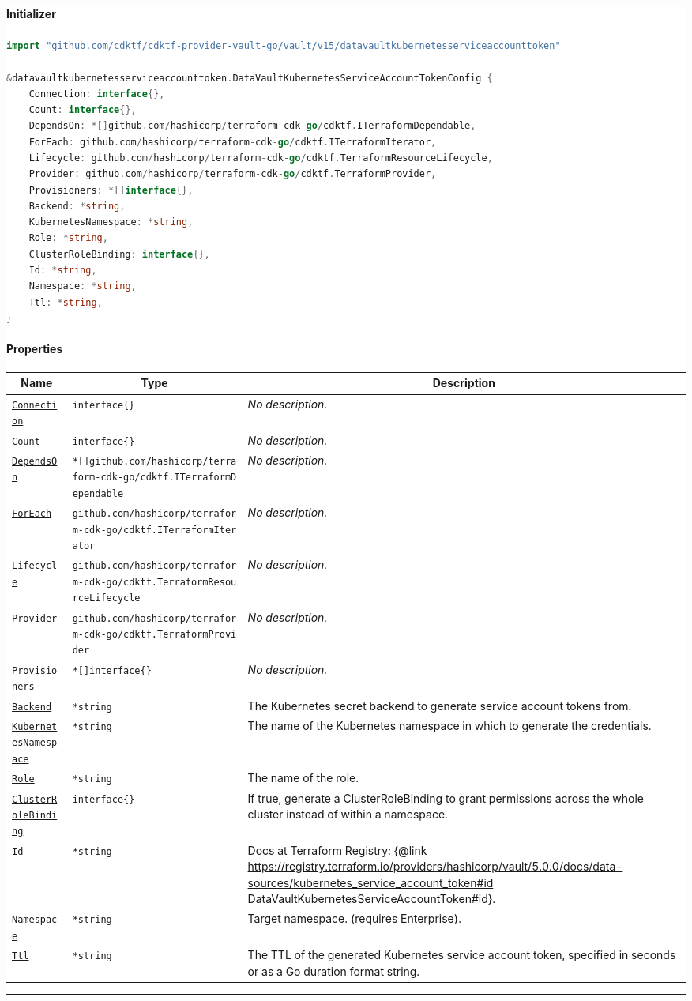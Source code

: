 #### Initializer <a name="Initializer" id="@cdktf/provider-vault.dataVaultKubernetesServiceAccountToken.DataVaultKubernetesServiceAccountTokenConfig.Initializer"></a>

```go
import "github.com/cdktf/cdktf-provider-vault-go/vault/v15/datavaultkubernetesserviceaccounttoken"

&datavaultkubernetesserviceaccounttoken.DataVaultKubernetesServiceAccountTokenConfig {
	Connection: interface{},
	Count: interface{},
	DependsOn: *[]github.com/hashicorp/terraform-cdk-go/cdktf.ITerraformDependable,
	ForEach: github.com/hashicorp/terraform-cdk-go/cdktf.ITerraformIterator,
	Lifecycle: github.com/hashicorp/terraform-cdk-go/cdktf.TerraformResourceLifecycle,
	Provider: github.com/hashicorp/terraform-cdk-go/cdktf.TerraformProvider,
	Provisioners: *[]interface{},
	Backend: *string,
	KubernetesNamespace: *string,
	Role: *string,
	ClusterRoleBinding: interface{},
	Id: *string,
	Namespace: *string,
	Ttl: *string,
}
```

#### Properties <a name="Properties" id="Properties"></a>

| **Name** | **Type** | **Description** |
| --- | --- | --- |
| <code><a href="#@cdktf/provider-vault.dataVaultKubernetesServiceAccountToken.DataVaultKubernetesServiceAccountTokenConfig.property.connection">Connection</a></code> | <code>interface{}</code> | *No description.* |
| <code><a href="#@cdktf/provider-vault.dataVaultKubernetesServiceAccountToken.DataVaultKubernetesServiceAccountTokenConfig.property.count">Count</a></code> | <code>interface{}</code> | *No description.* |
| <code><a href="#@cdktf/provider-vault.dataVaultKubernetesServiceAccountToken.DataVaultKubernetesServiceAccountTokenConfig.property.dependsOn">DependsOn</a></code> | <code>*[]github.com/hashicorp/terraform-cdk-go/cdktf.ITerraformDependable</code> | *No description.* |
| <code><a href="#@cdktf/provider-vault.dataVaultKubernetesServiceAccountToken.DataVaultKubernetesServiceAccountTokenConfig.property.forEach">ForEach</a></code> | <code>github.com/hashicorp/terraform-cdk-go/cdktf.ITerraformIterator</code> | *No description.* |
| <code><a href="#@cdktf/provider-vault.dataVaultKubernetesServiceAccountToken.DataVaultKubernetesServiceAccountTokenConfig.property.lifecycle">Lifecycle</a></code> | <code>github.com/hashicorp/terraform-cdk-go/cdktf.TerraformResourceLifecycle</code> | *No description.* |
| <code><a href="#@cdktf/provider-vault.dataVaultKubernetesServiceAccountToken.DataVaultKubernetesServiceAccountTokenConfig.property.provider">Provider</a></code> | <code>github.com/hashicorp/terraform-cdk-go/cdktf.TerraformProvider</code> | *No description.* |
| <code><a href="#@cdktf/provider-vault.dataVaultKubernetesServiceAccountToken.DataVaultKubernetesServiceAccountTokenConfig.property.provisioners">Provisioners</a></code> | <code>*[]interface{}</code> | *No description.* |
| <code><a href="#@cdktf/provider-vault.dataVaultKubernetesServiceAccountToken.DataVaultKubernetesServiceAccountTokenConfig.property.backend">Backend</a></code> | <code>*string</code> | The Kubernetes secret backend to generate service account tokens from. |
| <code><a href="#@cdktf/provider-vault.dataVaultKubernetesServiceAccountToken.DataVaultKubernetesServiceAccountTokenConfig.property.kubernetesNamespace">KubernetesNamespace</a></code> | <code>*string</code> | The name of the Kubernetes namespace in which to generate the credentials. |
| <code><a href="#@cdktf/provider-vault.dataVaultKubernetesServiceAccountToken.DataVaultKubernetesServiceAccountTokenConfig.property.role">Role</a></code> | <code>*string</code> | The name of the role. |
| <code><a href="#@cdktf/provider-vault.dataVaultKubernetesServiceAccountToken.DataVaultKubernetesServiceAccountTokenConfig.property.clusterRoleBinding">ClusterRoleBinding</a></code> | <code>interface{}</code> | If true, generate a ClusterRoleBinding to grant permissions across the whole cluster instead of within a namespace. |
| <code><a href="#@cdktf/provider-vault.dataVaultKubernetesServiceAccountToken.DataVaultKubernetesServiceAccountTokenConfig.property.id">Id</a></code> | <code>*string</code> | Docs at Terraform Registry: {@link https://registry.terraform.io/providers/hashicorp/vault/5.0.0/docs/data-sources/kubernetes_service_account_token#id DataVaultKubernetesServiceAccountToken#id}. |
| <code><a href="#@cdktf/provider-vault.dataVaultKubernetesServiceAccountToken.DataVaultKubernetesServiceAccountTokenConfig.property.namespace">Namespace</a></code> | <code>*string</code> | Target namespace. (requires Enterprise). |
| <code><a href="#@cdktf/provider-vault.dataVaultKubernetesServiceAccountToken.DataVaultKubernetesServiceAccountTokenConfig.property.ttl">Ttl</a></code> | <code>*string</code> | The TTL of the generated Kubernetes service account token, specified in seconds or as a Go duration format string. |

---